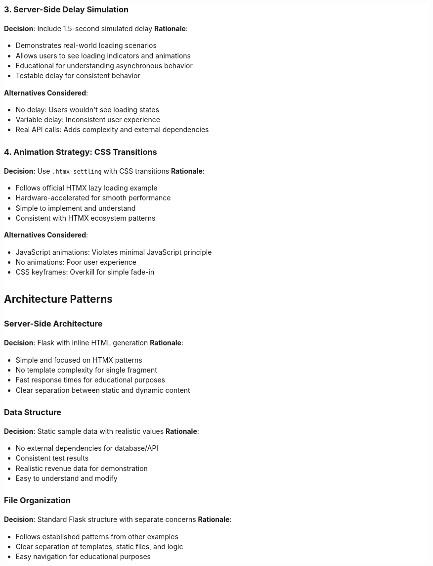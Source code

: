 ### 3. Server-Side Delay Simulation
**Decision**: Include 1.5-second simulated delay
**Rationale**:
- Demonstrates real-world loading scenarios
- Allows users to see loading indicators and animations
- Educational for understanding asynchronous behavior
- Testable delay for consistent behavior

**Alternatives Considered**:
- No delay: Users wouldn't see loading states
- Variable delay: Inconsistent user experience
- Real API calls: Adds complexity and external dependencies

### 4. Animation Strategy: CSS Transitions
**Decision**: Use `.htmx-settling` with CSS transitions
**Rationale**:
- Follows official HTMX lazy loading example
- Hardware-accelerated for smooth performance
- Simple to implement and understand
- Consistent with HTMX ecosystem patterns

**Alternatives Considered**:
- JavaScript animations: Violates minimal JavaScript principle
- No animations: Poor user experience
- CSS keyframes: Overkill for simple fade-in

## Architecture Patterns

### Server-Side Architecture
**Decision**: Flask with inline HTML generation
**Rationale**:
- Simple and focused on HTMX patterns
- No template complexity for single fragment
- Fast response times for educational purposes
- Clear separation between static and dynamic content

### Data Structure
**Decision**: Static sample data with realistic values
**Rationale**:
- No external dependencies for database/API
- Consistent test results
- Realistic revenue data for demonstration
- Easy to understand and modify

### File Organization
**Decision**: Standard Flask structure with separate concerns
**Rationale**:
- Follows established patterns from other examples
- Clear separation of templates, static files, and logic
- Easy navigation for educational purposes
